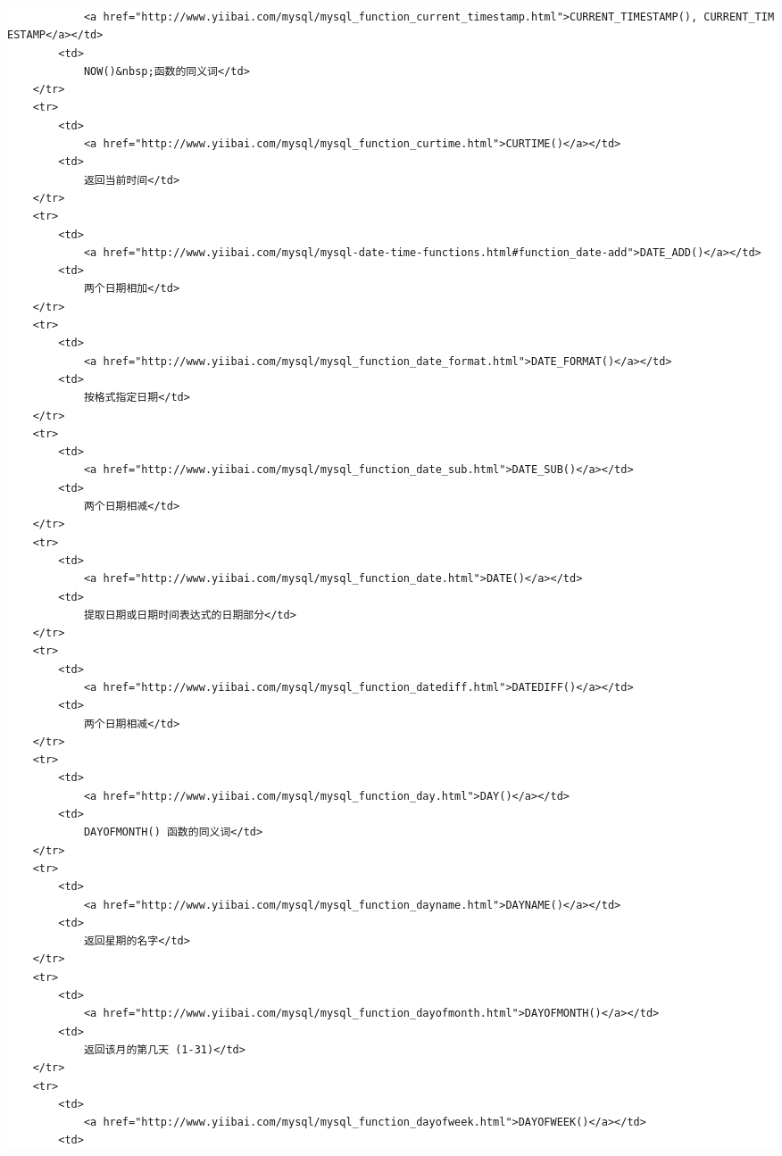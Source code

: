 				<a href="http://www.yiibai.com/mysql/mysql_function_current_timestamp.html">CURRENT_TIMESTAMP(), CURRENT_TIMESTAMP</a></td>
			<td>
				NOW()&nbsp;函数的同义词</td>
		</tr>
		<tr>
			<td>
				<a href="http://www.yiibai.com/mysql/mysql_function_curtime.html">CURTIME()</a></td>
			<td>
				返回当前时间</td>
		</tr>
		<tr>
			<td>
				<a href="http://www.yiibai.com/mysql/mysql-date-time-functions.html#function_date-add">DATE_ADD()</a></td>
			<td>
				两个日期相加</td>
		</tr>
		<tr>
			<td>
				<a href="http://www.yiibai.com/mysql/mysql_function_date_format.html">DATE_FORMAT()</a></td>
			<td>
				按格式指定日期</td>
		</tr>
		<tr>
			<td>
				<a href="http://www.yiibai.com/mysql/mysql_function_date_sub.html">DATE_SUB()</a></td>
			<td>
				两个日期相减</td>
		</tr>
		<tr>
			<td>
				<a href="http://www.yiibai.com/mysql/mysql_function_date.html">DATE()</a></td>
			<td>
				提取日期或日期时间表达式的日期部分</td>
		</tr>
		<tr>
			<td>
				<a href="http://www.yiibai.com/mysql/mysql_function_datediff.html">DATEDIFF()</a></td>
			<td>
				两个日期相减</td>
		</tr>
		<tr>
			<td>
				<a href="http://www.yiibai.com/mysql/mysql_function_day.html">DAY()</a></td>
			<td>
				DAYOFMONTH() 函数的同义词</td>
		</tr>
		<tr>
			<td>
				<a href="http://www.yiibai.com/mysql/mysql_function_dayname.html">DAYNAME()</a></td>
			<td>
				返回星期的名字</td>
		</tr>
		<tr>
			<td>
				<a href="http://www.yiibai.com/mysql/mysql_function_dayofmonth.html">DAYOFMONTH()</a></td>
			<td>
				返回该月的第几天 (1-31)</td>
		</tr>
		<tr>
			<td>
				<a href="http://www.yiibai.com/mysql/mysql_function_dayofweek.html">DAYOFWEEK()</a></td>
			<td>
